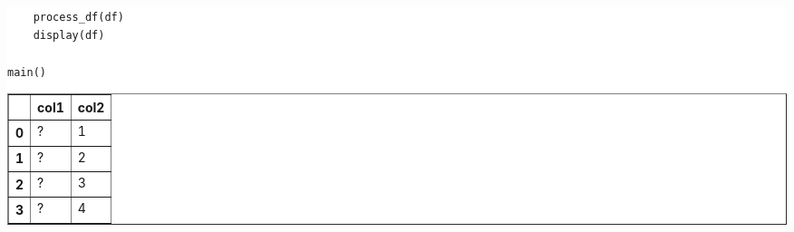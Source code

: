 ```python
    process_df(df)
    display(df)
    
main()    
```


<div>
<style scoped>
    .dataframe tbody tr th:only-of-type {
        vertical-align: middle;
    }

    .dataframe tbody tr th {
        vertical-align: top;
    }

    .dataframe thead th {
        text-align: right;
    }
</style>
<table border="1" class="dataframe">
  <thead>
    <tr style="text-align: right;">
      <th></th>
      <th>col1</th>
      <th>col2</th>
    </tr>
  </thead>
  <tbody>
    <tr>
      <th>0</th>
      <td>?</td>
      <td>1</td>
    </tr>
    <tr>
      <th>1</th>
      <td>?</td>
      <td>2</td>
    </tr>
    <tr>
      <th>2</th>
      <td>?</td>
      <td>3</td>
    </tr>
    <tr>
      <th>3</th>
      <td>?</td>
      <td>4</td>
    </tr>
  </tbody>
</table>
</div>
